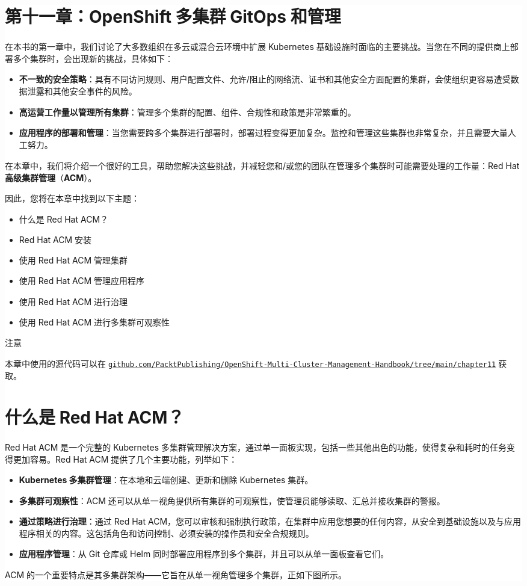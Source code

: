 

# 第十一章：OpenShift 多集群 GitOps 和管理

在本书的第一章中，我们讨论了大多数组织在多云或混合云环境中扩展 Kubernetes 基础设施时面临的主要挑战。当您在不同的提供商上部署多个集群时，会出现新的挑战，具体如下：

+   **不一致的安全策略**：具有不同访问规则、用户配置文件、允许/阻止的网络流、证书和其他安全方面配置的集群，会使组织更容易遭受数据泄露和其他安全事件的风险。

+   **高运营工作量以管理所有集群**：管理多个集群的配置、组件、合规性和政策是非常繁重的。

+   **应用程序的部署和管理**：当您需要跨多个集群进行部署时，部署过程变得更加复杂。监控和管理这些集群也非常复杂，并且需要大量人工努力。

在本章中，我们将介绍一个很好的工具，帮助您解决这些挑战，并减轻您和/或您的团队在管理多个集群时可能需要处理的工作量：Red Hat **高级集群管理**（**ACM**）。

因此，您将在本章中找到以下主题：

+   什么是 Red Hat ACM？

+   Red Hat ACM 安装

+   使用 Red Hat ACM 管理集群

+   使用 Red Hat ACM 管理应用程序

+   使用 Red Hat ACM 进行治理

+   使用 Red Hat ACM 进行多集群可观察性

注意

本章中使用的源代码可以在 [`github.com/PacktPublishing/OpenShift-Multi-Cluster-Management-Handbook/tree/main/chapter11`](https://github.com/PacktPublishing/OpenShift-Multi-Cluster-Management-Handbook/tree/main/chapter11) 获取。

# 什么是 Red Hat ACM？

Red Hat ACM 是一个完整的 Kubernetes 多集群管理解决方案，通过单一面板实现，包括一些其他出色的功能，使得复杂和耗时的任务变得更加容易。Red Hat ACM 提供了几个主要功能，列举如下：

+   **Kubernetes 多集群管理**：在本地和云端创建、更新和删除 Kubernetes 集群。

+   **多集群可观察性**：ACM 还可以从单一视角提供所有集群的可观察性，使管理员能够读取、汇总并接收集群的警报。

+   **通过策略进行治理**：通过 Red Hat ACM，您可以审核和强制执行政策，在集群中应用您想要的任何内容，从安全到基础设施以及与应用程序相关的内容。这包括角色和访问控制、必须安装的操作员和安全合规规则。

+   **应用程序管理**：从 Git 仓库或 Helm 同时部署应用程序到多个集群，并且可以从单一面板查看它们。

ACM 的一个重要特点是其多集群架构——它旨在从单一视角管理多个集群，正如下图所示。
